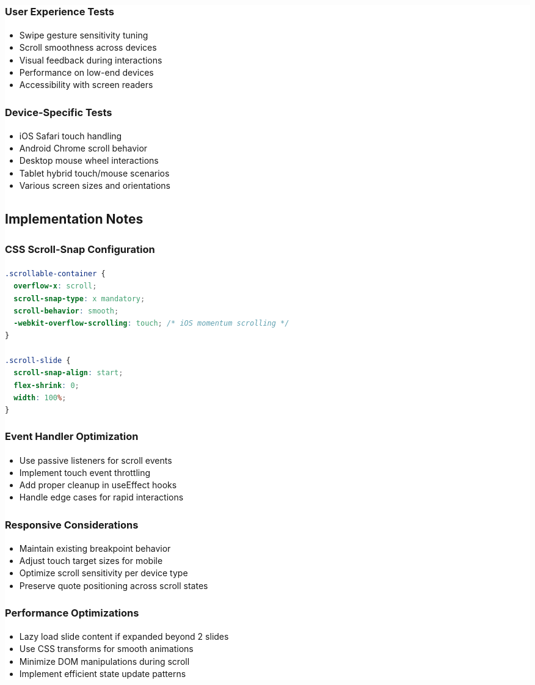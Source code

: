 ### User Experience Tests
- Swipe gesture sensitivity tuning
- Scroll smoothness across devices
- Visual feedback during interactions
- Performance on low-end devices
- Accessibility with screen readers

### Device-Specific Tests
- iOS Safari touch handling
- Android Chrome scroll behavior
- Desktop mouse wheel interactions
- Tablet hybrid touch/mouse scenarios
- Various screen sizes and orientations

## Implementation Notes

### CSS Scroll-Snap Configuration
```css
.scrollable-container {
  overflow-x: scroll;
  scroll-snap-type: x mandatory;
  scroll-behavior: smooth;
  -webkit-overflow-scrolling: touch; /* iOS momentum scrolling */
}

.scroll-slide {
  scroll-snap-align: start;
  flex-shrink: 0;
  width: 100%;
}
```

### Event Handler Optimization
- Use passive listeners for scroll events
- Implement touch event throttling
- Add proper cleanup in useEffect hooks
- Handle edge cases for rapid interactions

### Responsive Considerations
- Maintain existing breakpoint behavior
- Adjust touch target sizes for mobile
- Optimize scroll sensitivity per device type
- Preserve quote positioning across scroll states

### Performance Optimizations
- Lazy load slide content if expanded beyond 2 slides
- Use CSS transforms for smooth animations
- Minimize DOM manipulations during scroll
- Implement efficient state update patterns